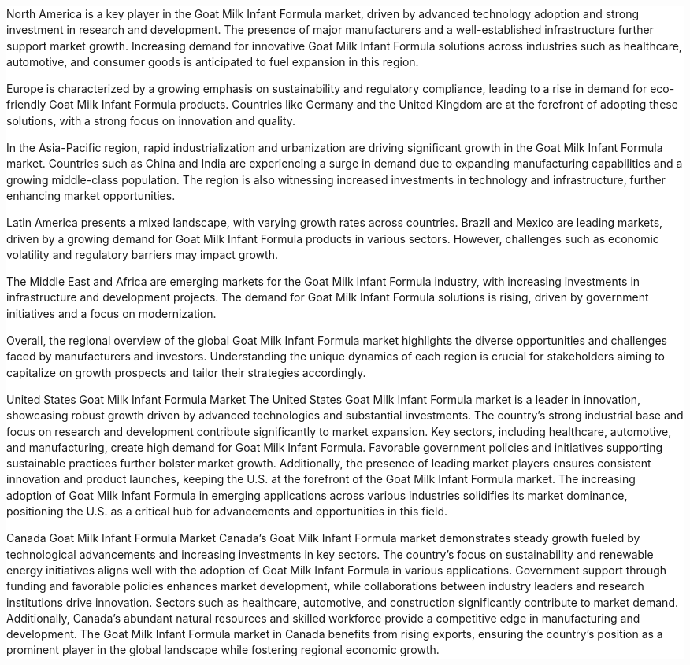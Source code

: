 North America is a key player in the Goat Milk Infant Formula market, driven by advanced technology adoption and strong investment in research and development. The presence of major manufacturers and a well-established infrastructure further support market growth. Increasing demand for innovative Goat Milk Infant Formula solutions across industries such as healthcare, automotive, and consumer goods is anticipated to fuel expansion in this region.

Europe is characterized by a growing emphasis on sustainability and regulatory compliance, leading to a rise in demand for eco-friendly Goat Milk Infant Formula products. Countries like Germany and the United Kingdom are at the forefront of adopting these solutions, with a strong focus on innovation and quality.

In the Asia-Pacific region, rapid industrialization and urbanization are driving significant growth in the Goat Milk Infant Formula market. Countries such as China and India are experiencing a surge in demand due to expanding manufacturing capabilities and a growing middle-class population. The region is also witnessing increased investments in technology and infrastructure, further enhancing market opportunities.

Latin America presents a mixed landscape, with varying growth rates across countries. Brazil and Mexico are leading markets, driven by a growing demand for Goat Milk Infant Formula products in various sectors. However, challenges such as economic volatility and regulatory barriers may impact growth.

The Middle East and Africa are emerging markets for the Goat Milk Infant Formula industry, with increasing investments in infrastructure and development projects. The demand for Goat Milk Infant Formula solutions is rising, driven by government initiatives and a focus on modernization.

Overall, the regional overview of the global Goat Milk Infant Formula market highlights the diverse opportunities and challenges faced by manufacturers and investors. Understanding the unique dynamics of each region is crucial for stakeholders aiming to capitalize on growth prospects and tailor their strategies accordingly.

United States Goat Milk Infant Formula Market
The United States Goat Milk Infant Formula market is a leader in innovation, showcasing robust growth driven by advanced technologies and substantial investments. The country’s strong industrial base and focus on research and development contribute significantly to market expansion. Key sectors, including healthcare, automotive, and manufacturing, create high demand for Goat Milk Infant Formula. Favorable government policies and initiatives supporting sustainable practices further bolster market growth. Additionally, the presence of leading market players ensures consistent innovation and product launches, keeping the U.S. at the forefront of the Goat Milk Infant Formula market. The increasing adoption of Goat Milk Infant Formula in emerging applications across various industries solidifies its market dominance, positioning the U.S. as a critical hub for advancements and opportunities in this field.

Canada Goat Milk Infant Formula Market
Canada’s Goat Milk Infant Formula market demonstrates steady growth fueled by technological advancements and increasing investments in key sectors. The country’s focus on sustainability and renewable energy initiatives aligns well with the adoption of Goat Milk Infant Formula in various applications. Government support through funding and favorable policies enhances market development, while collaborations between industry leaders and research institutions drive innovation. Sectors such as healthcare, automotive, and construction significantly contribute to market demand. Additionally, Canada’s abundant natural resources and skilled workforce provide a competitive edge in manufacturing and development. The Goat Milk Infant Formula market in Canada benefits from rising exports, ensuring the country’s position as a prominent player in the global landscape while fostering regional economic growth.
